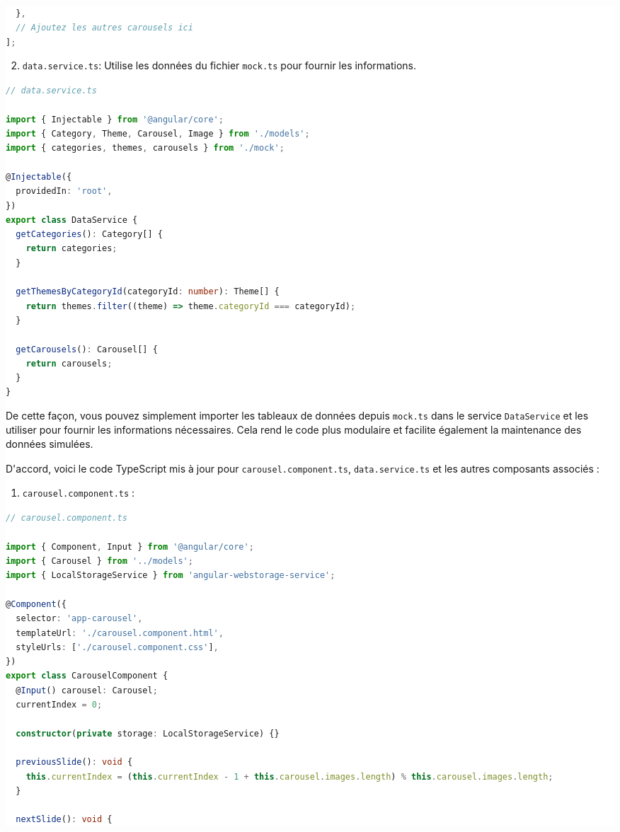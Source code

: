 ```typescript
  },
  // Ajoutez les autres carousels ici
];
```

2. `data.service.ts`: Utilise les données du fichier `mock.ts` pour fournir les informations.

```typescript
// data.service.ts

import { Injectable } from '@angular/core';
import { Category, Theme, Carousel, Image } from './models';
import { categories, themes, carousels } from './mock';

@Injectable({
  providedIn: 'root',
})
export class DataService {
  getCategories(): Category[] {
    return categories;
  }

  getThemesByCategoryId(categoryId: number): Theme[] {
    return themes.filter((theme) => theme.categoryId === categoryId);
  }

  getCarousels(): Carousel[] {
    return carousels;
  }
}
```

De cette façon, vous pouvez simplement importer les tableaux de données depuis `mock.ts` dans le service `DataService` et les utiliser pour fournir les informations nécessaires. Cela rend le code plus modulaire et facilite également la maintenance des données simulées.



D'accord, voici le code TypeScript mis à jour pour `carousel.component.ts`, `data.service.ts` et les autres composants associés :

1. `carousel.component.ts` :

```typescript
// carousel.component.ts

import { Component, Input } from '@angular/core';
import { Carousel } from '../models';
import { LocalStorageService } from 'angular-webstorage-service';

@Component({
  selector: 'app-carousel',
  templateUrl: './carousel.component.html',
  styleUrls: ['./carousel.component.css'],
})
export class CarouselComponent {
  @Input() carousel: Carousel;
  currentIndex = 0;

  constructor(private storage: LocalStorageService) {}

  previousSlide(): void {
    this.currentIndex = (this.currentIndex - 1 + this.carousel.images.length) % this.carousel.images.length;
  }

  nextSlide(): void {
```